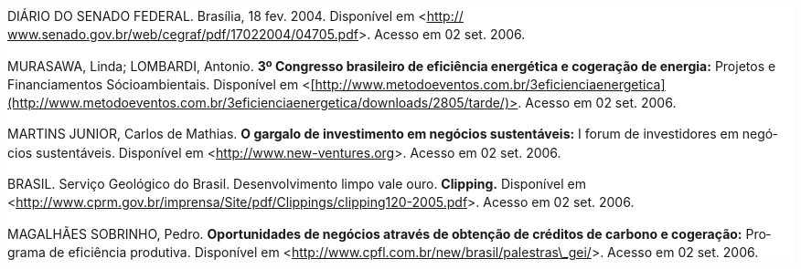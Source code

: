 DIÁRIO DO SENADO FEDERAL. Brasília, 18 fev. 2004. Disponível em &lt;<u>[http:// www.](http://www/)[senado](http://www.senado/)[.gov](http://www.senado.gov/)[.br/](http://www.senado.gov.br/)[web/](http://www.senado.gov.br/web/)[cegraf/](http://www.senado.gov.br/web/cegraf/)[pdf/](http://www.senado.gov.br/web/cegraf/pdf/)</u><u>17022004/04705.pdf</u>&gt;. Acesso em 02 set. 2006.

MURASAWA, Linda; LOMBARDI, Antonio. **3º Congresso brasileiro de eficiência energética e cogeração de energia:** Projetos e Financiamentos Sócioambientais. Disponível em &lt;<u>[http://www.metodoeventos.com.br/3eficienciaenergetica](http://www.metodoeventos.com.br/3eficienciaenergetica/downloads/2805/tarde/)</u><u>&gt;</u>. Acesso em 02 set. 2006.

<span lang="pt-BR">MARTINS JUNIOR, Carlos de Mathias. </span><span lang="pt-BR">**O gargalo de investimento em negócios sustentáveis:** </span><span lang="pt-BR">I forum de investidores em negócios sustentáveis. Disponível em &lt;</span><u>[<span lang="pt-BR">http://www.new-ventures.org</span>](http://www.new-ventures.org/UserFiles/File/Brazil)</u><span lang="pt-BR">&gt;. Acesso em 02 set. 2006.</span>

<span lang="pt-BR">BRASIL. Serviço Geológico do Brasil. Desenvolvimento limpo vale ouro. </span><span lang="pt-BR">**Clipping.** </span><span lang="pt-BR">Disponível em &lt;</span><u>[<span lang="pt-BR">http://www.cprm.gov.br/imprensa/Site/pdf/Clippings/clipping120-2005.pdf</span>](http://www.int.gov.br/questao/pdf/clipping03.pdf)</u><span lang="pt-BR">&gt;. Acesso em 02 set. 2006.</span>

<span lang="pt-BR">MAGALHÃES SOBRINHO, Pedro. </span><span lang="pt-BR">**Oportunidades de negócios através de obtenção de créditos de carbono e cogeração:** </span><span lang="pt-BR">Programa de eficiência produtiva. Disponível em &lt;</span><u>[<span lang="pt-BR">http://www.cpfl.com.br/new/brasil/palestras\_gei/</span>](http://www.int.gov.br/questao/pdf/clipping03.pdf)</u><span lang="pt-BR">&gt;. Acesso em 02 set. 2006.</span>